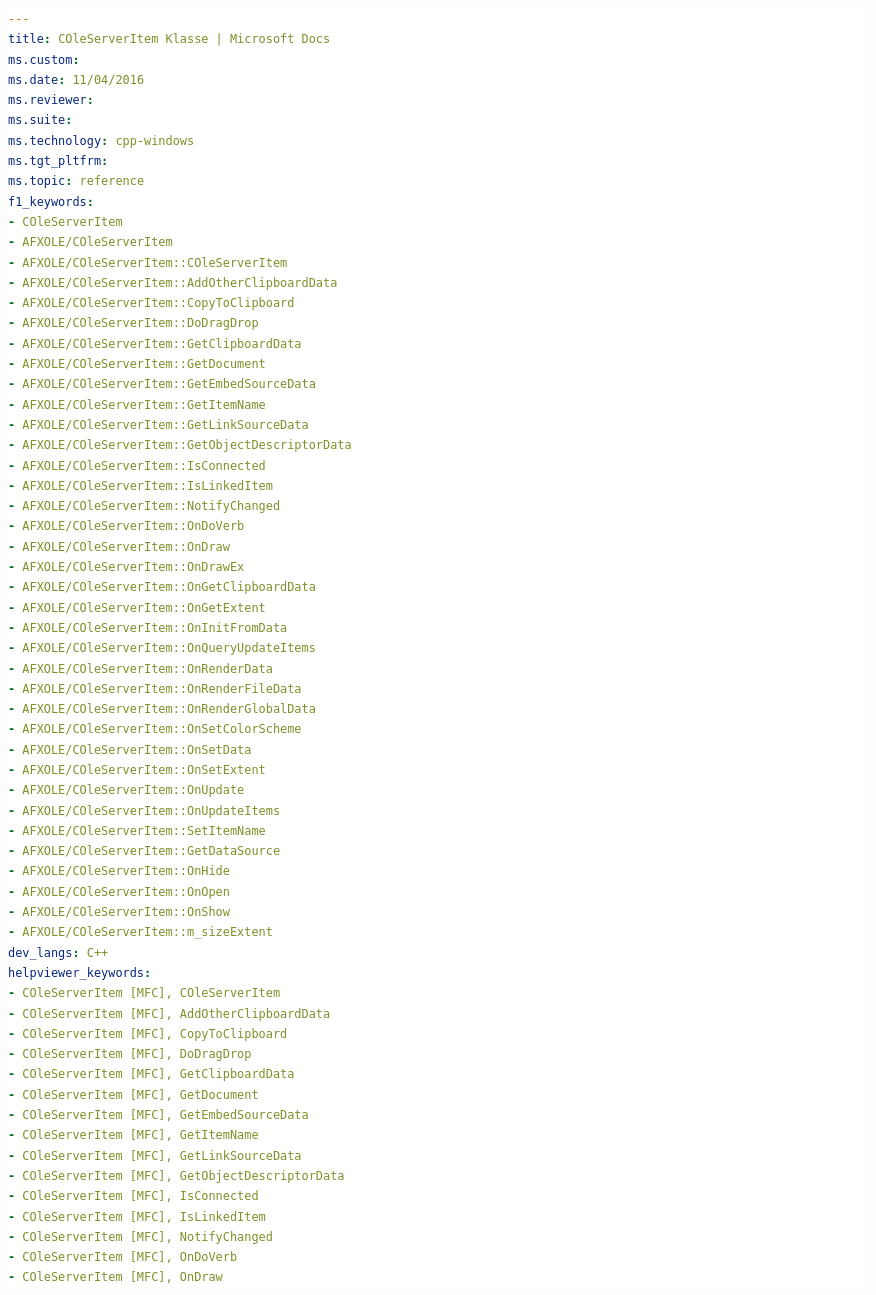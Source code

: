 ```yaml
---
title: COleServerItem Klasse | Microsoft Docs
ms.custom: 
ms.date: 11/04/2016
ms.reviewer: 
ms.suite: 
ms.technology: cpp-windows
ms.tgt_pltfrm: 
ms.topic: reference
f1_keywords:
- COleServerItem
- AFXOLE/COleServerItem
- AFXOLE/COleServerItem::COleServerItem
- AFXOLE/COleServerItem::AddOtherClipboardData
- AFXOLE/COleServerItem::CopyToClipboard
- AFXOLE/COleServerItem::DoDragDrop
- AFXOLE/COleServerItem::GetClipboardData
- AFXOLE/COleServerItem::GetDocument
- AFXOLE/COleServerItem::GetEmbedSourceData
- AFXOLE/COleServerItem::GetItemName
- AFXOLE/COleServerItem::GetLinkSourceData
- AFXOLE/COleServerItem::GetObjectDescriptorData
- AFXOLE/COleServerItem::IsConnected
- AFXOLE/COleServerItem::IsLinkedItem
- AFXOLE/COleServerItem::NotifyChanged
- AFXOLE/COleServerItem::OnDoVerb
- AFXOLE/COleServerItem::OnDraw
- AFXOLE/COleServerItem::OnDrawEx
- AFXOLE/COleServerItem::OnGetClipboardData
- AFXOLE/COleServerItem::OnGetExtent
- AFXOLE/COleServerItem::OnInitFromData
- AFXOLE/COleServerItem::OnQueryUpdateItems
- AFXOLE/COleServerItem::OnRenderData
- AFXOLE/COleServerItem::OnRenderFileData
- AFXOLE/COleServerItem::OnRenderGlobalData
- AFXOLE/COleServerItem::OnSetColorScheme
- AFXOLE/COleServerItem::OnSetData
- AFXOLE/COleServerItem::OnSetExtent
- AFXOLE/COleServerItem::OnUpdate
- AFXOLE/COleServerItem::OnUpdateItems
- AFXOLE/COleServerItem::SetItemName
- AFXOLE/COleServerItem::GetDataSource
- AFXOLE/COleServerItem::OnHide
- AFXOLE/COleServerItem::OnOpen
- AFXOLE/COleServerItem::OnShow
- AFXOLE/COleServerItem::m_sizeExtent
dev_langs: C++
helpviewer_keywords:
- COleServerItem [MFC], COleServerItem
- COleServerItem [MFC], AddOtherClipboardData
- COleServerItem [MFC], CopyToClipboard
- COleServerItem [MFC], DoDragDrop
- COleServerItem [MFC], GetClipboardData
- COleServerItem [MFC], GetDocument
- COleServerItem [MFC], GetEmbedSourceData
- COleServerItem [MFC], GetItemName
- COleServerItem [MFC], GetLinkSourceData
- COleServerItem [MFC], GetObjectDescriptorData
- COleServerItem [MFC], IsConnected
- COleServerItem [MFC], IsLinkedItem
- COleServerItem [MFC], NotifyChanged
- COleServerItem [MFC], OnDoVerb
- COleServerItem [MFC], OnDraw
```
